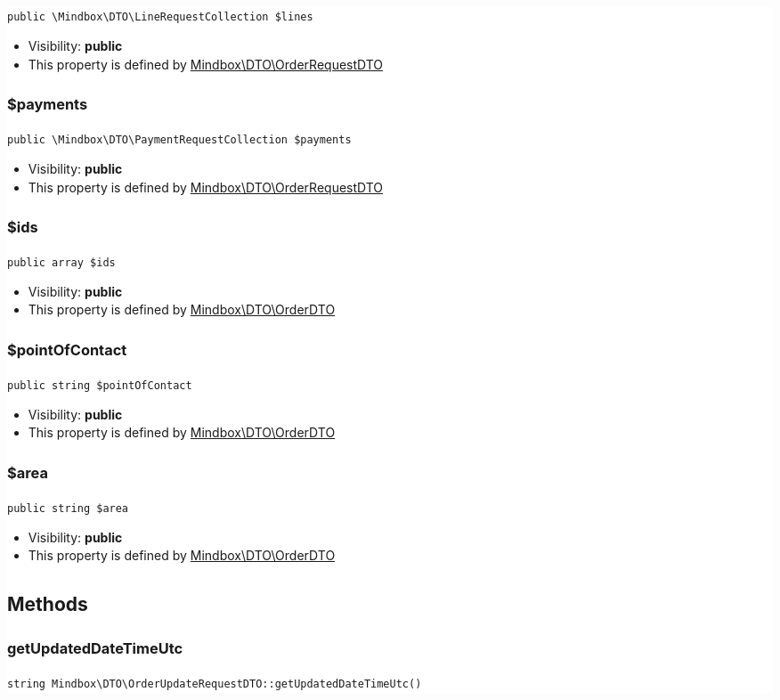     public \Mindbox\DTO\LineRequestCollection $lines





* Visibility: **public**
* This property is defined by [Mindbox\DTO\OrderRequestDTO](Mindbox-DTO-OrderRequestDTO.md)


### $payments

    public \Mindbox\DTO\PaymentRequestCollection $payments





* Visibility: **public**
* This property is defined by [Mindbox\DTO\OrderRequestDTO](Mindbox-DTO-OrderRequestDTO.md)


### $ids

    public array $ids





* Visibility: **public**
* This property is defined by [Mindbox\DTO\OrderDTO](Mindbox-DTO-OrderDTO.md)


### $pointOfContact

    public string $pointOfContact





* Visibility: **public**
* This property is defined by [Mindbox\DTO\OrderDTO](Mindbox-DTO-OrderDTO.md)


### $area

    public string $area





* Visibility: **public**
* This property is defined by [Mindbox\DTO\OrderDTO](Mindbox-DTO-OrderDTO.md)


Methods
-------


### getUpdatedDateTimeUtc

    string Mindbox\DTO\OrderUpdateRequestDTO::getUpdatedDateTimeUtc()

